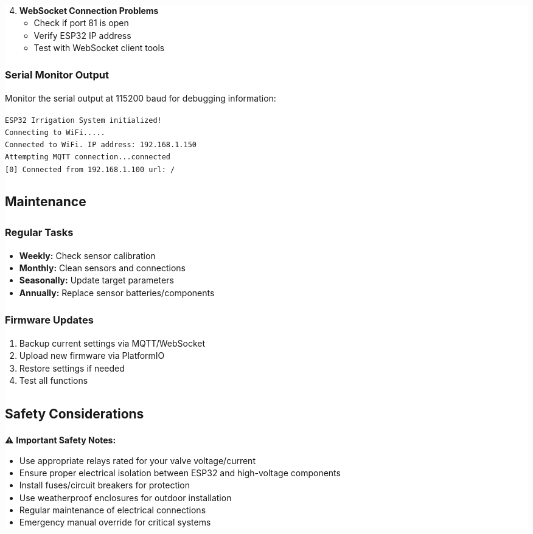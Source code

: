 4. **WebSocket Connection Problems**
   - Check if port 81 is open
   - Verify ESP32 IP address
   - Test with WebSocket client tools

### Serial Monitor Output
Monitor the serial output at 115200 baud for debugging information:
```
ESP32 Irrigation System initialized!
Connecting to WiFi.....
Connected to WiFi. IP address: 192.168.1.150
Attempting MQTT connection...connected
[0] Connected from 192.168.1.100 url: /
```

## Maintenance

### Regular Tasks
- **Weekly:** Check sensor calibration
- **Monthly:** Clean sensors and connections
- **Seasonally:** Update target parameters
- **Annually:** Replace sensor batteries/components

### Firmware Updates
1. Backup current settings via MQTT/WebSocket
2. Upload new firmware via PlatformIO
3. Restore settings if needed
4. Test all functions

## Safety Considerations

⚠️ **Important Safety Notes:**
- Use appropriate relays rated for your valve voltage/current
- Ensure proper electrical isolation between ESP32 and high-voltage components
- Install fuses/circuit breakers for protection
- Use weatherproof enclosures for outdoor installation
- Regular maintenance of electrical connections
- Emergency manual override for critical systems